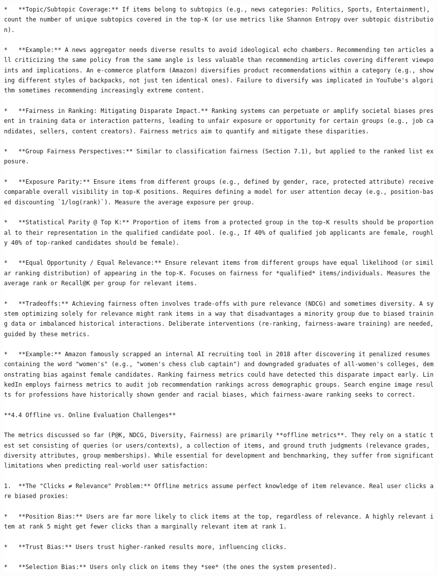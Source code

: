 ```
*   **Topic/Subtopic Coverage:** If items belong to subtopics (e.g., news categories: Politics, Sports, Entertainment), count the number of unique subtopics covered in the top-K (or use metrics like Shannon Entropy over subtopic distribution).

*   **Example:** A news aggregator needs diverse results to avoid ideological echo chambers. Recommending ten articles all criticizing the same policy from the same angle is less valuable than recommending articles covering different viewpoints and implications. An e-commerce platform (Amazon) diversifies product recommendations within a category (e.g., showing different styles of backpacks, not just ten identical ones). Failure to diversify was implicated in YouTube's algorithm sometimes recommending increasingly extreme content.

*   **Fairness in Ranking: Mitigating Disparate Impact.** Ranking systems can perpetuate or amplify societal biases present in training data or interaction patterns, leading to unfair exposure or opportunity for certain groups (e.g., job candidates, sellers, content creators). Fairness metrics aim to quantify and mitigate these disparities.

*   **Group Fairness Perspectives:** Similar to classification fairness (Section 7.1), but applied to the ranked list exposure.

*   **Exposure Parity:** Ensure items from different groups (e.g., defined by gender, race, protected attribute) receive comparable overall visibility in top-K positions. Requires defining a model for user attention decay (e.g., position-based discounting `1/log(rank)`). Measure the average exposure per group.

*   **Statistical Parity @ Top K:** Proportion of items from a protected group in the top-K results should be proportional to their representation in the qualified candidate pool. (e.g., If 40% of qualified job applicants are female, roughly 40% of top-ranked candidates should be female).

*   **Equal Opportunity / Equal Relevance:** Ensure relevant items from different groups have equal likelihood (or similar ranking distribution) of appearing in the top-K. Focuses on fairness for *qualified* items/individuals. Measures the average rank or Recall@K per group for relevant items.

*   **Tradeoffs:** Achieving fairness often involves trade-offs with pure relevance (NDCG) and sometimes diversity. A system optimizing solely for relevance might rank items in a way that disadvantages a minority group due to biased training data or imbalanced historical interactions. Deliberate interventions (re-ranking, fairness-aware training) are needed, guided by these metrics.

*   **Example:** Amazon famously scrapped an internal AI recruiting tool in 2018 after discovering it penalized resumes containing the word "women's" (e.g., "women's chess club captain") and downgraded graduates of all-women's colleges, demonstrating bias against female candidates. Ranking fairness metrics could have detected this disparate impact early. LinkedIn employs fairness metrics to audit job recommendation rankings across demographic groups. Search engine image results for professions have historically shown gender and racial biases, which fairness-aware ranking seeks to correct.

**4.4 Offline vs. Online Evaluation Challenges**

The metrics discussed so far (P@K, NDCG, Diversity, Fairness) are primarily **offline metrics**. They rely on a static test set consisting of queries (or users/contexts), a collection of items, and ground truth judgments (relevance grades, diversity attributes, group memberships). While essential for development and benchmarking, they suffer from significant limitations when predicting real-world user satisfaction:

1.  **The "Clicks ≠ Relevance" Problem:** Offline metrics assume perfect knowledge of item relevance. Real user clicks are biased proxies:

*   **Position Bias:** Users are far more likely to click items at the top, regardless of relevance. A highly relevant item at rank 5 might get fewer clicks than a marginally relevant item at rank 1.

*   **Trust Bias:** Users trust higher-ranked results more, influencing clicks.

*   **Selection Bias:** Users only click on items they *see* (the ones the system presented).

```